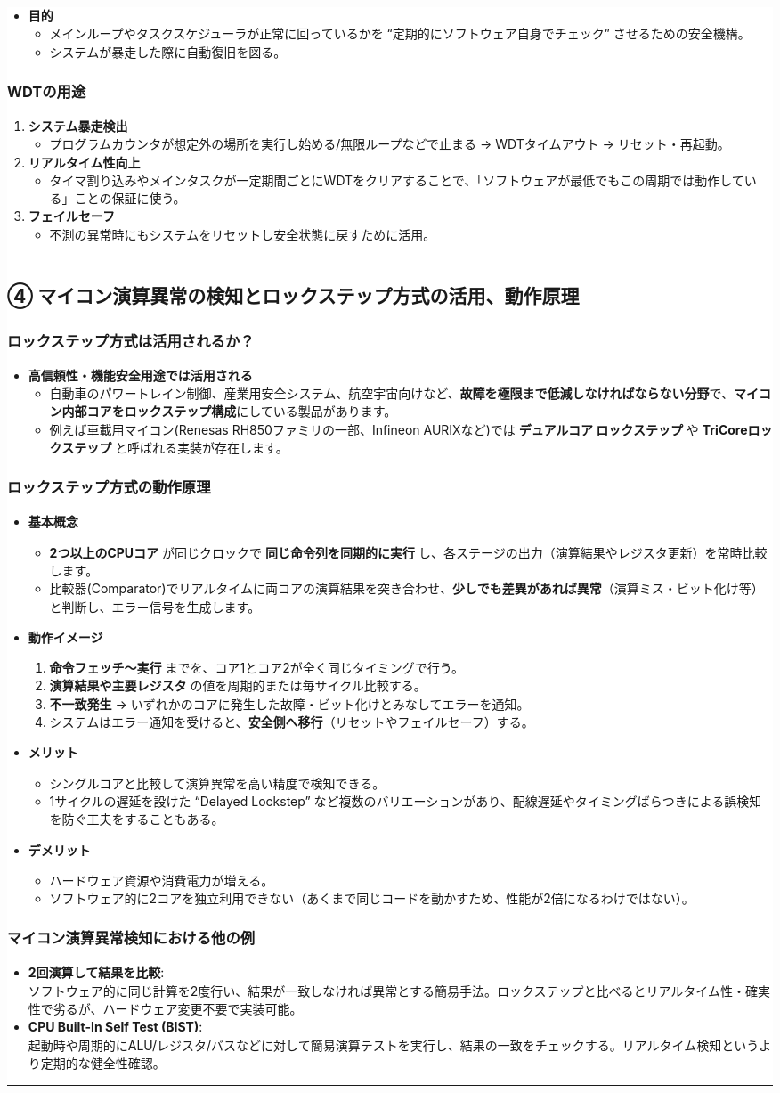 - **目的**  
  - メインループやタスクスケジューラが正常に回っているかを “定期的にソフトウェア自身でチェック” させるための安全機構。  
  - システムが暴走した際に自動復旧を図る。  

### WDTの用途

1. **システム暴走検出**  
   - プログラムカウンタが想定外の場所を実行し始める/無限ループなどで止まる → WDTタイムアウト → リセット・再起動。  
2. **リアルタイム性向上**  
   - タイマ割り込みやメインタスクが一定期間ごとにWDTをクリアすることで、「ソフトウェアが最低でもこの周期では動作している」ことの保証に使う。  
3. **フェイルセーフ**  
   - 不測の異常時にもシステムをリセットし安全状態に戻すために活用。  

---

## ④ マイコン演算異常の検知とロックステップ方式の活用、動作原理

### ロックステップ方式は活用されるか？

- **高信頼性・機能安全用途では活用される**  
  - 自動車のパワートレイン制御、産業用安全システム、航空宇宙向けなど、**故障を極限まで低減しなければならない分野**で、**マイコン内部コアをロックステップ構成**にしている製品があります。  
  - 例えば車載用マイコン(Renesas RH850ファミリの一部、Infineon AURIXなど)では **デュアルコア ロックステップ** や **TriCoreロックステップ** と呼ばれる実装が存在します。

### ロックステップ方式の動作原理

- **基本概念**  
  - **2つ以上のCPUコア** が同じクロックで **同じ命令列を同期的に実行** し、各ステージの出力（演算結果やレジスタ更新）を常時比較します。  
  - 比較器(Comparator)でリアルタイムに両コアの演算結果を突き合わせ、**少しでも差異があれば異常**（演算ミス・ビット化け等）と判断し、エラー信号を生成します。

- **動作イメージ**  
  1. **命令フェッチ〜実行** までを、コア1とコア2が全く同じタイミングで行う。  
  2. **演算結果や主要レジスタ** の値を周期的または毎サイクル比較する。  
  3. **不一致発生** → いずれかのコアに発生した故障・ビット化けとみなしてエラーを通知。  
  4. システムはエラー通知を受けると、**安全側へ移行**（リセットやフェイルセーフ）する。  

- **メリット**  
  - シングルコアと比較して演算異常を高い精度で検知できる。  
  - 1サイクルの遅延を設けた “Delayed Lockstep” など複数のバリエーションがあり、配線遅延やタイミングばらつきによる誤検知を防ぐ工夫をすることもある。

- **デメリット**  
  - ハードウェア資源や消費電力が増える。  
  - ソフトウェア的に2コアを独立利用できない（あくまで同じコードを動かすため、性能が2倍になるわけではない）。  

### マイコン演算異常検知における他の例

- **2回演算して結果を比較**:  
  ソフトウェア的に同じ計算を2度行い、結果が一致しなければ異常とする簡易手法。ロックステップと比べるとリアルタイム性・確実性で劣るが、ハードウェア変更不要で実装可能。  
- **CPU Built-In Self Test (BIST)**:  
  起動時や周期的にALU/レジスタ/バスなどに対して簡易演算テストを実行し、結果の一致をチェックする。リアルタイム検知というより定期的な健全性確認。  

---
